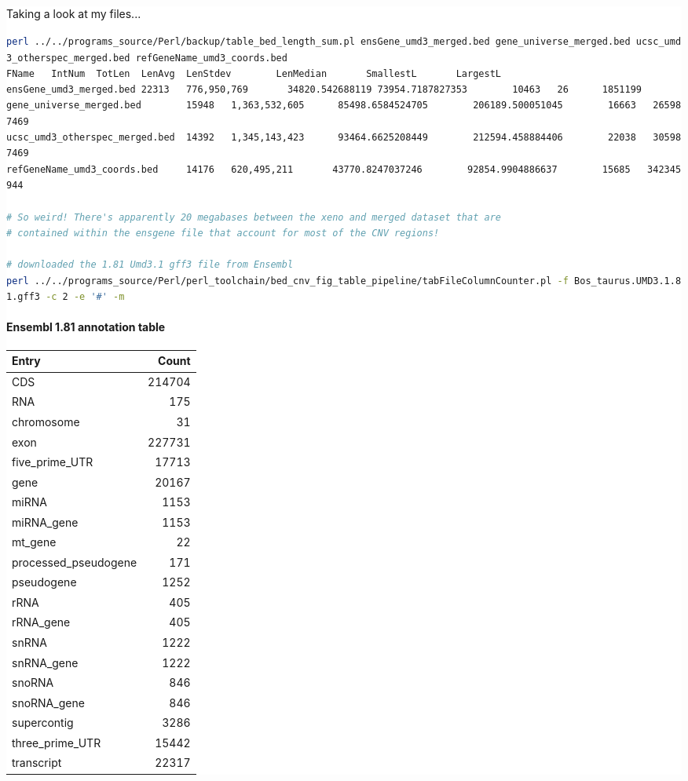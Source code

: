 Taking a look at my files...

```bash
perl ../../programs_source/Perl/backup/table_bed_length_sum.pl ensGene_umd3_merged.bed gene_universe_merged.bed ucsc_umd3_otherspec_merged.bed refGeneName_umd3_coords.bed
FName   IntNum  TotLen  LenAvg  LenStdev        LenMedian       SmallestL       LargestL
ensGene_umd3_merged.bed 22313   776,950,769       34820.542688119 73954.7187827353        10463   26      1851199
gene_universe_merged.bed        15948   1,363,532,605      85498.6584524705        206189.500051045        16663   265987469
ucsc_umd3_otherspec_merged.bed  14392   1,345,143,423      93464.6625208449        212594.458884406        22038   305987469
refGeneName_umd3_coords.bed     14176   620,495,211       43770.8247037246        92854.9904886637        15685   342345944

# So weird! There's apparently 20 megabases between the xeno and merged dataset that are 
# contained within the ensgene file that account for most of the CNV regions!

# downloaded the 1.81 Umd3.1 gff3 file from Ensembl
perl ../../programs_source/Perl/perl_toolchain/bed_cnv_fig_table_pipeline/tabFileColumnCounter.pl -f Bos_taurus.UMD3.1.81.gff3 -c 2 -e '#' -m
```
#### Ensembl 1.81 annotation table

|Entry                |  Count|
|:--------------------|------:|
|CDS                  | 214704|
|RNA                  |    175|
|chromosome           |     31|
|exon                 | 227731|
|five_prime_UTR       |  17713|
|gene                 |  20167|
|miRNA                |   1153|
|miRNA_gene           |   1153|
|mt_gene              |     22|
|processed_pseudogene |    171|
|pseudogene           |   1252|
|rRNA                 |    405|
|rRNA_gene            |    405|
|snRNA                |   1222|
|snRNA_gene           |   1222|
|snoRNA               |    846|
|snoRNA_gene          |    846|
|supercontig          |   3286|
|three_prime_UTR      |  15442|
|transcript           |  22317|
